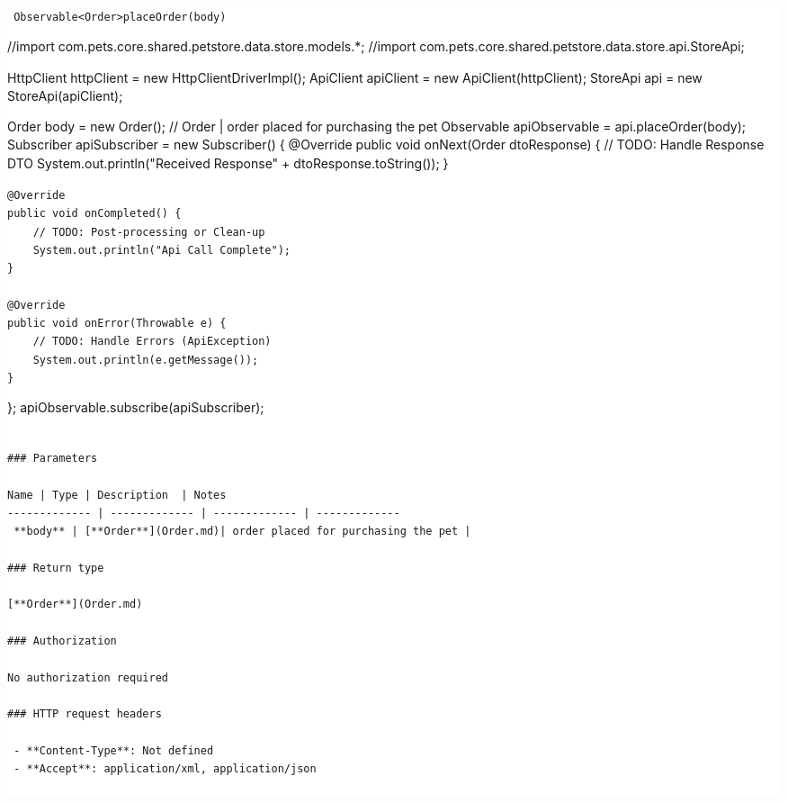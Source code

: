 ``` Observable<Order>placeOrder(body)```


//import com.pets.core.shared.petstore.data.store.models.*;
//import com.pets.core.shared.petstore.data.store.api.StoreApi;

HttpClient httpClient = new HttpClientDriverImpl();
ApiClient apiClient = new ApiClient(httpClient);
StoreApi api = new StoreApi(apiClient);


Order body = new Order(); // Order | order placed for purchasing the pet
Observable<Order> apiObservable = api.placeOrder(body);
Subscriber<Order> apiSubscriber = new Subscriber<Order>() {
    @Override
    public void onNext(Order dtoResponse) {
        // TODO: Handle Response DTO
        System.out.println("Received Response" + dtoResponse.toString());
    }

    @Override
    public void onCompleted() {
        // TODO: Post-processing or Clean-up
        System.out.println("Api Call Complete");
    }

    @Override
    public void onError(Throwable e) {
        // TODO: Handle Errors (ApiException)
        System.out.println(e.getMessage());
    }
};
apiObservable.subscribe(apiSubscriber);
```

### Parameters

Name | Type | Description  | Notes
------------- | ------------- | ------------- | -------------
 **body** | [**Order**](Order.md)| order placed for purchasing the pet |

### Return type

[**Order**](Order.md)

### Authorization

No authorization required

### HTTP request headers

 - **Content-Type**: Not defined
 - **Accept**: application/xml, application/json

